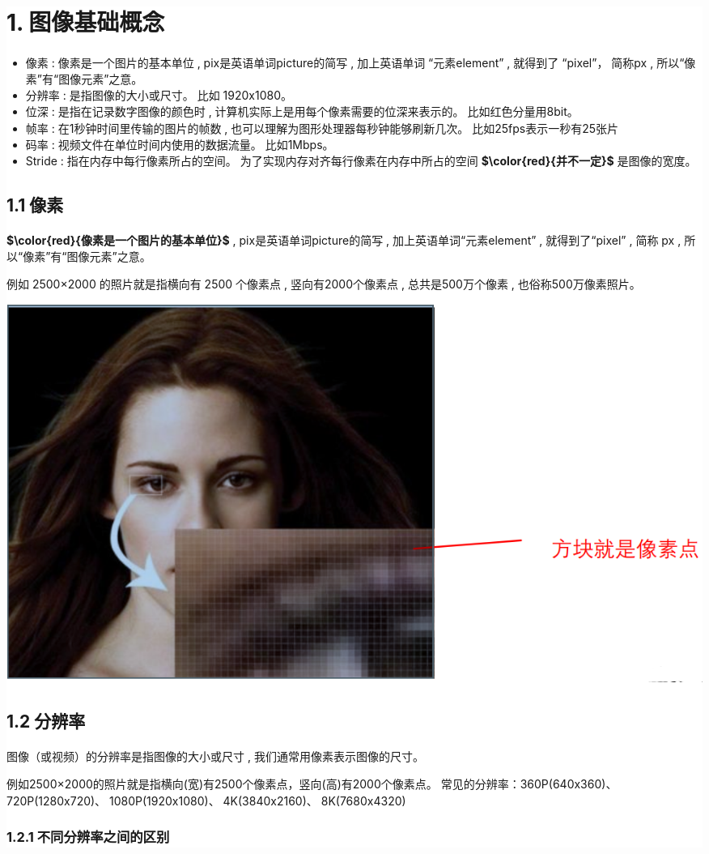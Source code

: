 # 1. 图像基础概念

* 像素 : 像素是一个图片的基本单位 , pix是英语单词picture的简写 , 加上英语单词 “元素element” ,  就得到了 “pixel”， 简称px , 所以“像素”有“图像元素”之意。
* 分辨率 : 是指图像的大小或尺寸。 比如 1920x1080。
* 位深 : 是指在记录数字图像的颜色时 , 计算机实际上是用每个像素需要的位深来表示的。 比如红色分量用8bit。
* 帧率 : 在1秒钟时间里传输的图片的帧数 , 也可以理解为图形处理器每秒钟能够刷新几次。 比如25fps表示一秒有25张片
* 码率 : 视频文件在单位时间内使用的数据流量。 比如1Mbps。
* Stride : 指在内存中每行像素所占的空间。 为了实现内存对齐每行像素在内存中所占的空间 **$\color{red}{并不一定}$** 是图像的宽度。

## 1.1 像素

**$\color{red}{像素是一个图片的基本单位}$** , pix是英语单词picture的简写 , 加上英语单词“元素element” , 就得到了“pixel” , 简称 px , 所以“像素”有“图像元素”之意。

例如 2500×2000 的照片就是指横向有 2500 个像素点 , 竖向有2000个像素点 , 总共是500万个像素 , 也俗称500万像素照片。

<img src="assets/image-20231212153703628.png" alt="image-20231212153703628" />  

## 1.2 分辨率

图像（或视频）的分辨率是指图像的大小或尺寸 , 我们通常用像素表示图像的尺寸。

例如2500×2000的照片就是指横向(宽)有2500个像素点，竖向(高)有2000个像素点。
常见的分辨率：360P(640x360)、 720P(1280x720)、 1080P(1920x1080)、 4K(3840x2160)、 8K(7680x4320)

### 1.2.1 不同分辨率之间的区别

